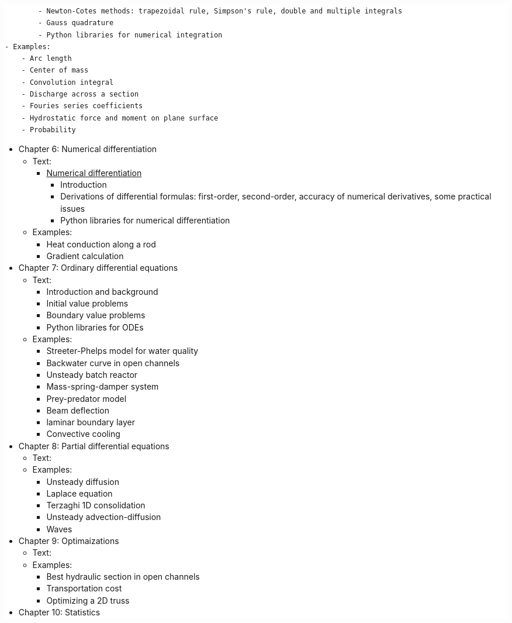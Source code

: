			- Newton-Cotes methods: trapezoidal rule, Simpson's rule, double and multiple integrals
			- Gauss quadrature
			- Python libraries for numerical integration
	- Examples:
		- Arc length
		- Center of mass
		- Convolution integral
		- Discharge across a section
		- Fouries series coefficients
		- Hydrostatic force and moment on plane surface
		- Probability
- Chapter 6: Numerical differentiation
	- Text:
		- [Numerical differentiation](chapter_6_numerical_differentiation/numerical_differentiation.ipynb)
			- Introduction
			- Derivations of differential formulas: first-order, second-order, accuracy of numerical derivatives, some practical issues
			- Python libraries for numerical differentiation
	- Examples:
		- Heat conduction along a rod
		- Gradient calculation
- Chapter 7: Ordinary differential equations
	- Text:
		- Introduction and background
		- Initial value problems
		- Boundary value problems
		- Python libraries for ODEs
	- Examples:
		- Streeter-Phelps model for water quality
		- Backwater curve in open channels
		- Unsteady batch reactor
		- Mass-spring-damper system
		- Prey-predator model
		- Beam deflection
		- laminar boundary layer
		- Convective cooling
- Chapter 8: Partial differential equations
	- Text:
	- Examples:
		- Unsteady diffusion 
		- Laplace equation
		- Terzaghi 1D consolidation
		- Unsteady advection-diffusion
		- Waves
- Chapter 9: Optimaizations
	- Text: 
	- Examples:
		- Best hydraulic section in open channels
		- Transportation cost
		- Optimizing a 2D truss
- Chapter 10: Statistics
